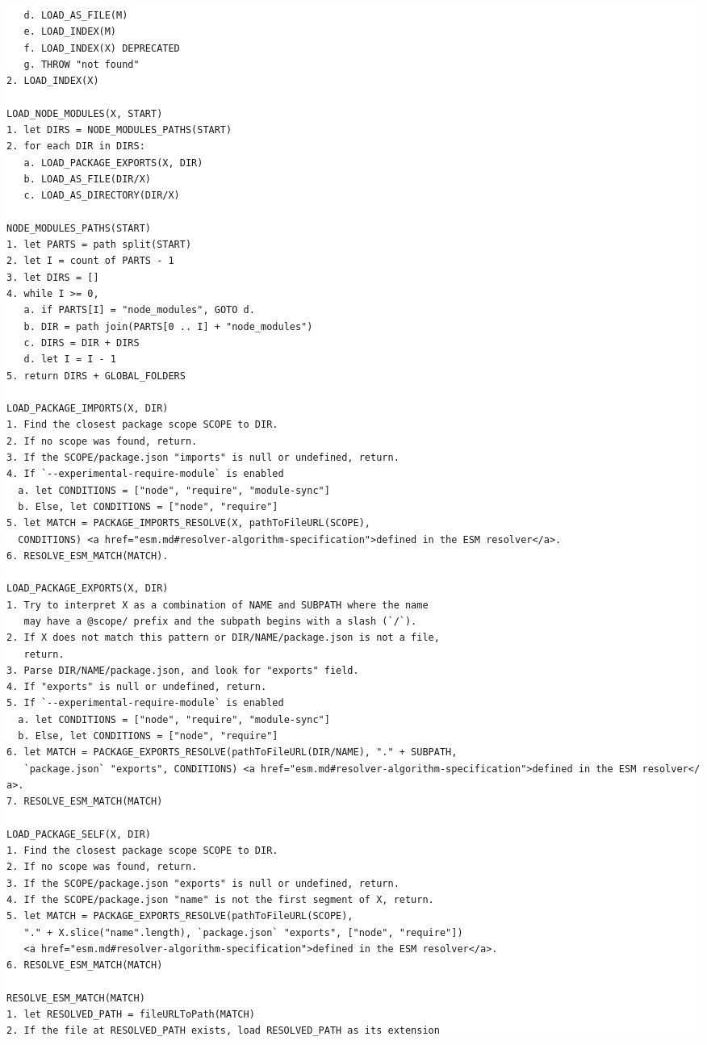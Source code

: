 ```text [TEXT]
   d. LOAD_AS_FILE(M)
   e. LOAD_INDEX(M)
   f. LOAD_INDEX(X) DEPRECATED
   g. THROW "not found"
2. LOAD_INDEX(X)

LOAD_NODE_MODULES(X, START)
1. let DIRS = NODE_MODULES_PATHS(START)
2. for each DIR in DIRS:
   a. LOAD_PACKAGE_EXPORTS(X, DIR)
   b. LOAD_AS_FILE(DIR/X)
   c. LOAD_AS_DIRECTORY(DIR/X)

NODE_MODULES_PATHS(START)
1. let PARTS = path split(START)
2. let I = count of PARTS - 1
3. let DIRS = []
4. while I >= 0,
   a. if PARTS[I] = "node_modules", GOTO d.
   b. DIR = path join(PARTS[0 .. I] + "node_modules")
   c. DIRS = DIR + DIRS
   d. let I = I - 1
5. return DIRS + GLOBAL_FOLDERS

LOAD_PACKAGE_IMPORTS(X, DIR)
1. Find the closest package scope SCOPE to DIR.
2. If no scope was found, return.
3. If the SCOPE/package.json "imports" is null or undefined, return.
4. If `--experimental-require-module` is enabled
  a. let CONDITIONS = ["node", "require", "module-sync"]
  b. Else, let CONDITIONS = ["node", "require"]
5. let MATCH = PACKAGE_IMPORTS_RESOLVE(X, pathToFileURL(SCOPE),
  CONDITIONS) <a href="esm.md#resolver-algorithm-specification">defined in the ESM resolver</a>.
6. RESOLVE_ESM_MATCH(MATCH).

LOAD_PACKAGE_EXPORTS(X, DIR)
1. Try to interpret X as a combination of NAME and SUBPATH where the name
   may have a @scope/ prefix and the subpath begins with a slash (`/`).
2. If X does not match this pattern or DIR/NAME/package.json is not a file,
   return.
3. Parse DIR/NAME/package.json, and look for "exports" field.
4. If "exports" is null or undefined, return.
5. If `--experimental-require-module` is enabled
  a. let CONDITIONS = ["node", "require", "module-sync"]
  b. Else, let CONDITIONS = ["node", "require"]
6. let MATCH = PACKAGE_EXPORTS_RESOLVE(pathToFileURL(DIR/NAME), "." + SUBPATH,
   `package.json` "exports", CONDITIONS) <a href="esm.md#resolver-algorithm-specification">defined in the ESM resolver</a>.
7. RESOLVE_ESM_MATCH(MATCH)

LOAD_PACKAGE_SELF(X, DIR)
1. Find the closest package scope SCOPE to DIR.
2. If no scope was found, return.
3. If the SCOPE/package.json "exports" is null or undefined, return.
4. If the SCOPE/package.json "name" is not the first segment of X, return.
5. let MATCH = PACKAGE_EXPORTS_RESOLVE(pathToFileURL(SCOPE),
   "." + X.slice("name".length), `package.json` "exports", ["node", "require"])
   <a href="esm.md#resolver-algorithm-specification">defined in the ESM resolver</a>.
6. RESOLVE_ESM_MATCH(MATCH)

RESOLVE_ESM_MATCH(MATCH)
1. let RESOLVED_PATH = fileURLToPath(MATCH)
2. If the file at RESOLVED_PATH exists, load RESOLVED_PATH as its extension
```